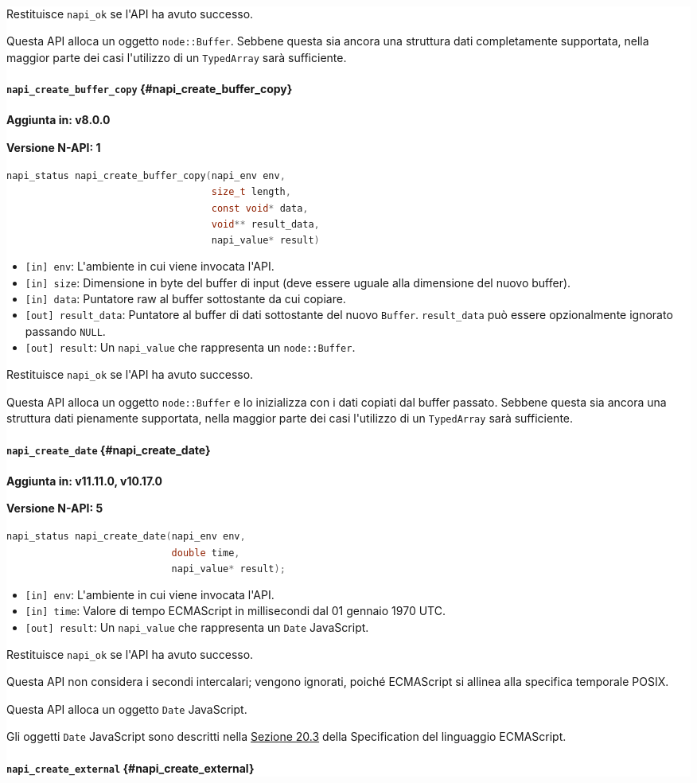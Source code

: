 Restituisce `napi_ok` se l'API ha avuto successo.

Questa API alloca un oggetto `node::Buffer`. Sebbene questa sia ancora una struttura dati completamente supportata, nella maggior parte dei casi l'utilizzo di un `TypedArray` sarà sufficiente.


#### `napi_create_buffer_copy` {#napi_create_buffer_copy}

**Aggiunta in: v8.0.0**

**Versione N-API: 1**

```C [C]
napi_status napi_create_buffer_copy(napi_env env,
                                    size_t length,
                                    const void* data,
                                    void** result_data,
                                    napi_value* result)
```
- `[in] env`: L'ambiente in cui viene invocata l'API.
- `[in] size`: Dimensione in byte del buffer di input (deve essere uguale alla dimensione del nuovo buffer).
- `[in] data`: Puntatore raw al buffer sottostante da cui copiare.
- `[out] result_data`: Puntatore al buffer di dati sottostante del nuovo `Buffer`. `result_data` può essere opzionalmente ignorato passando `NULL`.
- `[out] result`: Un `napi_value` che rappresenta un `node::Buffer`.

Restituisce `napi_ok` se l'API ha avuto successo.

Questa API alloca un oggetto `node::Buffer` e lo inizializza con i dati copiati dal buffer passato. Sebbene questa sia ancora una struttura dati pienamente supportata, nella maggior parte dei casi l'utilizzo di un `TypedArray` sarà sufficiente.

#### `napi_create_date` {#napi_create_date}

**Aggiunta in: v11.11.0, v10.17.0**

**Versione N-API: 5**

```C [C]
napi_status napi_create_date(napi_env env,
                             double time,
                             napi_value* result);
```
- `[in] env`: L'ambiente in cui viene invocata l'API.
- `[in] time`: Valore di tempo ECMAScript in millisecondi dal 01 gennaio 1970 UTC.
- `[out] result`: Un `napi_value` che rappresenta un `Date` JavaScript.

Restituisce `napi_ok` se l'API ha avuto successo.

Questa API non considera i secondi intercalari; vengono ignorati, poiché ECMAScript si allinea alla specifica temporale POSIX.

Questa API alloca un oggetto `Date` JavaScript.

Gli oggetti `Date` JavaScript sono descritti nella [Sezione 20.3](https://tc39.github.io/ecma262/#sec-date-objects) della Specification del linguaggio ECMAScript.

#### `napi_create_external` {#napi_create_external}
